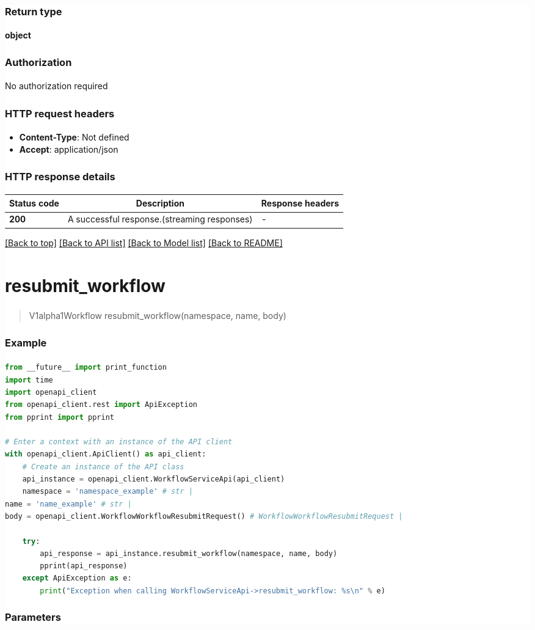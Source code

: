 ### Return type

**object**

### Authorization

No authorization required

### HTTP request headers

 - **Content-Type**: Not defined
 - **Accept**: application/json

### HTTP response details
| Status code | Description | Response headers |
|-------------|-------------|------------------|
**200** | A successful response.(streaming responses) |  -  |

[[Back to top]](#) [[Back to API list]](../README.md#documentation-for-api-endpoints) [[Back to Model list]](../README.md#documentation-for-models) [[Back to README]](../README.md)

# **resubmit_workflow**
> V1alpha1Workflow resubmit_workflow(namespace, name, body)



### Example

```python
from __future__ import print_function
import time
import openapi_client
from openapi_client.rest import ApiException
from pprint import pprint

# Enter a context with an instance of the API client
with openapi_client.ApiClient() as api_client:
    # Create an instance of the API class
    api_instance = openapi_client.WorkflowServiceApi(api_client)
    namespace = 'namespace_example' # str | 
name = 'name_example' # str | 
body = openapi_client.WorkflowWorkflowResubmitRequest() # WorkflowWorkflowResubmitRequest | 

    try:
        api_response = api_instance.resubmit_workflow(namespace, name, body)
        pprint(api_response)
    except ApiException as e:
        print("Exception when calling WorkflowServiceApi->resubmit_workflow: %s\n" % e)
```

### Parameters
